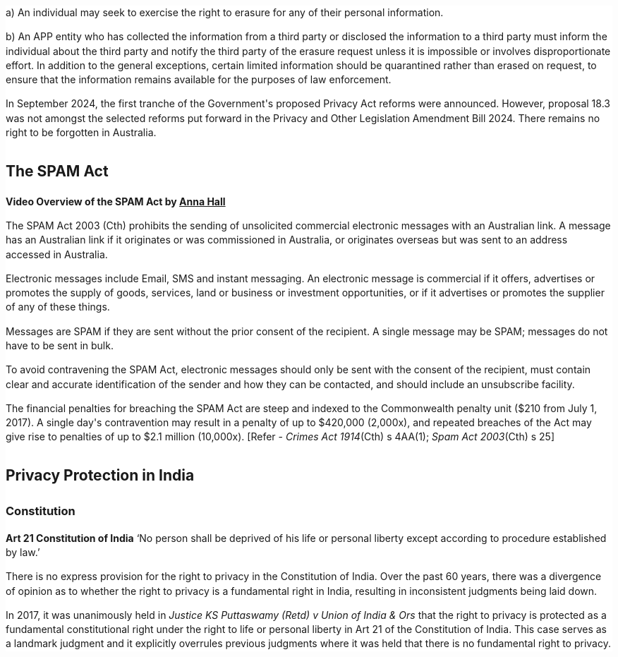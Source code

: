 a) An individual may seek to exercise the right to erasure for any of their personal information.

b) An APP entity who has collected the information from a third party or disclosed the information to a third party must inform the individual about the third party and notify the third party of the erasure request unless it is impossible or involves disproportionate effort. In addition to the general exceptions, certain limited information should be quarantined rather than erased on request, to ensure that the information remains available for the purposes of law enforcement.

In September 2024, the first tranche of the Government's proposed Privacy Act reforms were announced. However, proposal 18.3 was not amongst the selected reforms put forward in the Privacy and Other Legislation Amendment Bill 2024. There remains no right to be forgotten in Australia.

## The SPAM Act

**Video Overview of the SPAM Act by [Anna Hall](https://www.youtube.com/watch?v=cb8q7hiyj9I)**

The SPAM Act 2003 (Cth) prohibits the sending of unsolicited commercial electronic messages with an Australian link. A message has an Australian link if it originates or was commissioned in Australia, or originates overseas but was sent to an address accessed in Australia.

Electronic messages include Email, SMS and instant messaging. An electronic message is commercial if it offers, advertises or promotes the supply of goods, services, land or business or investment opportunities, or if it advertises or promotes the supplier of any of these things.

Messages are SPAM if they are sent without the prior consent of the recipient. A single message may be SPAM; messages do not have to be sent in bulk.

To avoid contravening the SPAM Act, electronic messages should only be sent with the consent of the recipient, must contain clear and accurate identification of the sender and how they can be contacted, and should include an unsubscribe facility.

The financial penalties for breaching the SPAM Act are steep and indexed to the Commonwealth penalty unit ($210 from July 1, 2017).  A single day's contravention may result in a penalty of up to $420,000 (2,000x), and repeated breaches of the Act may give rise to penalties of up to $2.1 million (10,000x).
[Refer - _Crimes Act 1914_(Cth) s 4AA(1); _Spam Act 2003_(Cth) s 25]


## Privacy Protection in India

### Constitution

**Art 21 Constitution of India**
‘No person shall be deprived of his life or personal liberty except according to procedure established by law.’

There is no express provision for the right to privacy in the Constitution of India. Over the past 60 years, there was a divergence of opinion as to whether the right to privacy is a fundamental right in India, resulting in inconsistent judgments being laid down.

In 2017, it was unanimously held in _Justice KS Puttaswamy (Retd) v Union of India & Ors_ that the right to privacy is protected as a fundamental constitutional right under the right to life or personal liberty in Art 21 of the Constitution of India. This case serves as a landmark judgment and it explicitly overrules previous judgments where it was held that there is no fundamental right to privacy.


[^PattoPWC]: James Patto and Annie Zhang, '2023 Government Response to the Privacy Act Review Report' (2023) PWC Australia.
[^1]: <https://www.edps.europa.eu/data-protection/data-protection/glossary/p_en#pets> European Commission, 2023. Glossary of the European Data Protection Supervisor.
[^2]: Katherine Sainty and Belyndy Rowe, 'OAIC v Facebook' (2020) 39(2) *Communications Law Bulletin* 17.
[^3]: See also, *My Health Records (Information Commissioner Enforcement Powers) Guidelines 2016* (Cth).
[^4]: See, Auditor-General Report No.13 2019--20 Implementation of the My Health Record System at 17-18